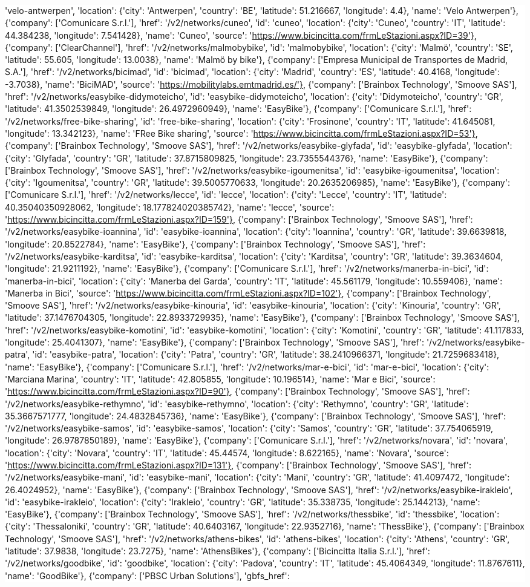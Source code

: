 'velo-antwerpen', 'location': {'city': 'Antwerpen', 'country': 'BE', 'latitude': 51.216667, 'longitude': 4.4}, 'name': 'Velo Antwerpen'}, {'company': ['Comunicare S.r.l.'], 'href': '/v2/networks/cuneo', 'id': 'cuneo', 'location': {'city': 'Cuneo', 'country': 'IT', 'latitude': 44.384238, 'longitude': 7.541428}, 'name': 'Cuneo', 'source': 'https://www.bicincitta.com/frmLeStazioni.aspx?ID=39'}, {'company': ['ClearChannel'], 'href': '/v2/networks/malmobybike', 'id': 'malmobybike', 'location': {'city': 'Malmö', 'country': 'SE', 'latitude': 55.605, 'longitude': 13.0038}, 'name': 'Malmö by bike'}, {'company': ['Empresa Municipal de Transportes de Madrid, S.A.'], 'href': '/v2/networks/bicimad', 'id': 'bicimad', 'location': {'city': 'Madrid', 'country': 'ES', 'latitude': 40.4168, 'longitude': -3.7038}, 'name': 'BiciMAD', 'source': 'https://mobilitylabs.emtmadrid.es/'}, {'company': ['Brainbox Technology', 'Smoove SAS'], 'href': '/v2/networks/easybike-didymoteicho', 'id': 'easybike-didymoteicho', 'location': {'city': 'Didymoteicho', 'country': 'GR', 'latitude': 41.3502539849, 'longitude': 26.4972960949}, 'name': 'EasyBike'}, {'company': ['Comunicare S.r.l.'], 'href': '/v2/networks/free-bike-sharing', 'id': 'free-bike-sharing', 'location': {'city': 'Frosinone', 'country': 'IT', 'latitude': 41.645081, 'longitude': 13.342123}, 'name': 'FRee Bike sharing', 'source': 'https://www.bicincitta.com/frmLeStazioni.aspx?ID=53'}, {'company': ['Brainbox Technology', 'Smoove SAS'], 'href': '/v2/networks/easybike-glyfada', 'id': 'easybike-glyfada', 'location': {'city': 'Glyfada', 'country': 'GR', 'latitude': 37.8715809825, 'longitude': 23.7355544376}, 'name': 'EasyBike'}, {'company': ['Brainbox Technology', 'Smoove SAS'], 'href': '/v2/networks/easybike-igoumenitsa', 'id': 'easybike-igoumenitsa', 'location': {'city': 'Igoumenitsa', 'country': 'GR', 'latitude': 39.5005770633, 'longitude': 20.2635206985}, 'name': 'EasyBike'}, {'company': ['Comunicare S.r.l.'], 'href': '/v2/networks/lecce', 'id': 'lecce', 'location': {'city': 'Lecce', 'country': 'IT', 'latitude': 40.35040350928062, 'longitude': 18.177824020385742}, 'name': 'lecce', 'source': 'https://www.bicincitta.com/frmLeStazioni.aspx?ID=159'}, {'company': ['Brainbox Technology', 'Smoove SAS'], 'href': '/v2/networks/easybike-ioannina', 'id': 'easybike-ioannina', 'location': {'city': 'Ioannina', 'country': 'GR', 'latitude': 39.6639818, 'longitude': 20.8522784}, 'name': 'EasyBike'}, {'company': ['Brainbox Technology', 'Smoove SAS'], 'href': '/v2/networks/easybike-karditsa', 'id': 'easybike-karditsa', 'location': {'city': 'Karditsa', 'country': 'GR', 'latitude': 39.3634604, 'longitude': 21.9211192}, 'name': 'EasyBike'}, {'company': ['Comunicare S.r.l.'], 'href': '/v2/networks/manerba-in-bici', 'id': 'manerba-in-bici', 'location': {'city': 'Manerba del Garda', 'country': 'IT', 'latitude': 45.561179, 'longitude': 10.559406}, 'name': 'Manerba in Bici', 'source': 'https://www.bicincitta.com/frmLeStazioni.aspx?ID=102'}, {'company': ['Brainbox Technology', 'Smoove SAS'], 'href': '/v2/networks/easybike-kinouria', 'id': 'easybike-kinouria', 'location': {'city': 'Kinouria', 'country': 'GR', 'latitude': 37.1476704305, 'longitude': 22.8933729935}, 'name': 'EasyBike'}, {'company': ['Brainbox Technology', 'Smoove SAS'], 'href': '/v2/networks/easybike-komotini', 'id': 'easybike-komotini', 'location': {'city': 'Komotini', 'country': 'GR', 'latitude': 41.117833, 'longitude': 25.4041307}, 'name': 'EasyBike'}, {'company': ['Brainbox Technology', 'Smoove SAS'], 'href': '/v2/networks/easybike-patra', 'id': 'easybike-patra', 'location': {'city': 'Patra', 'country': 'GR', 'latitude': 38.2410966371, 'longitude': 21.7259683418}, 'name': 'EasyBike'}, {'company': ['Comunicare S.r.l.'], 'href': '/v2/networks/mar-e-bici', 'id': 'mar-e-bici', 'location': {'city': 'Marciana Marina', 'country': 'IT', 'latitude': 42.805855, 'longitude': 10.196514}, 'name': 'Mar e Bici', 'source': 'https://www.bicincitta.com/frmLeStazioni.aspx?ID=90'}, {'company': ['Brainbox Technology', 'Smoove SAS'], 'href': '/v2/networks/easybike-rethymno', 'id': 'easybike-rethymno', 'location': {'city': 'Rethymno', 'country': 'GR', 'latitude': 35.3667571777, 'longitude': 24.4832845736}, 'name': 'EasyBike'}, {'company': ['Brainbox Technology', 'Smoove SAS'], 'href': '/v2/networks/easybike-samos', 'id': 'easybike-samos', 'location': {'city': 'Samos', 'country': 'GR', 'latitude': 37.754065919, 'longitude': 26.9787850189}, 'name': 'EasyBike'}, {'company': ['Comunicare S.r.l.'], 'href': '/v2/networks/novara', 'id': 'novara', 'location': {'city': 'Novara', 'country': 'IT', 'latitude': 45.44574, 'longitude': 8.622165}, 'name': 'Novara', 'source': 'https://www.bicincitta.com/frmLeStazioni.aspx?ID=131'}, {'company': ['Brainbox Technology', 'Smoove SAS'], 'href': '/v2/networks/easybike-mani', 'id': 'easybike-mani', 'location': {'city': 'Mani', 'country': 'GR', 'latitude': 41.4097472, 'longitude': 26.4024952}, 'name': 'EasyBike'}, {'company': ['Brainbox Technology', 'Smoove SAS'], 'href': '/v2/networks/easybike-irakleio', 'id': 'easybike-irakleio', 'location': {'city': 'Irakleio', 'country': 'GR', 'latitude': 35.338735, 'longitude': 25.144213}, 'name': 'EasyBike'}, {'company': ['Brainbox Technology', 'Smoove SAS'], 'href': '/v2/networks/thessbike', 'id': 'thessbike', 'location': {'city': 'Thessaloniki', 'country': 'GR', 'latitude': 40.6403167, 'longitude': 22.9352716}, 'name': 'ThessBike'}, {'company': ['Brainbox Technology', 'Smoove SAS'], 'href': '/v2/networks/athens-bikes', 'id': 'athens-bikes', 'location': {'city': 'Athens', 'country': 'GR', 'latitude': 37.9838, 'longitude': 23.7275}, 'name': 'AthensBikes'}, {'company': ['Bicincitta Italia S.r.l.'], 'href': '/v2/networks/goodbike', 'id': 'goodbike', 'location': {'city': 'Padova', 'country': 'IT', 'latitude': 45.4064349, 'longitude': 11.8767611}, 'name': 'GoodBike'}, {'company': ['PBSC Urban Solutions'], 'gbfs_href':